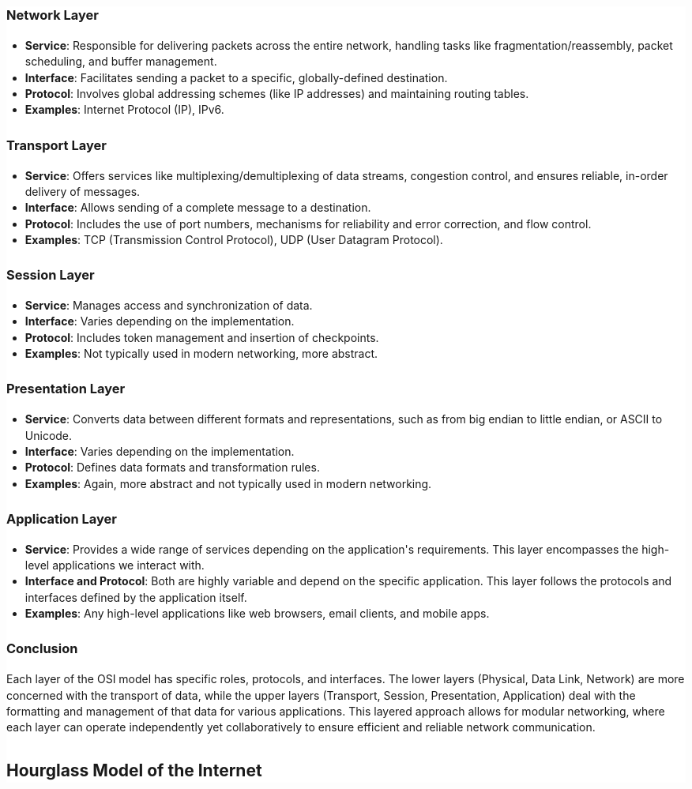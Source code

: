 ### Network Layer

- **Service**: Responsible for delivering packets across the entire network, handling tasks like fragmentation/reassembly, packet scheduling, and buffer management.
- **Interface**: Facilitates sending a packet to a specific, globally-defined destination.
- **Protocol**: Involves global addressing schemes (like IP addresses) and maintaining routing tables.
- **Examples**: Internet Protocol (IP), IPv6.

### Transport Layer

- **Service**: Offers services like multiplexing/demultiplexing of data streams, congestion control, and ensures reliable, in-order delivery of messages.
- **Interface**: Allows sending of a complete message to a destination.
- **Protocol**: Includes the use of port numbers, mechanisms for reliability and error correction, and flow control.
- **Examples**: TCP (Transmission Control Protocol), UDP (User Datagram Protocol).

### Session Layer

- **Service**: Manages access and synchronization of data.
- **Interface**: Varies depending on the implementation.
- **Protocol**: Includes token management and insertion of checkpoints.
- **Examples**: Not typically used in modern networking, more abstract.

### Presentation Layer

- **Service**: Converts data between different formats and representations, such as from big endian to little endian, or ASCII to Unicode.
- **Interface**: Varies depending on the implementation.
- **Protocol**: Defines data formats and transformation rules.
- **Examples**: Again, more abstract and not typically used in modern networking.

### Application Layer

- **Service**: Provides a wide range of services depending on the application's requirements. This layer encompasses the high-level applications we interact with.
- **Interface and Protocol**: Both are highly variable and depend on the specific application. This layer follows the protocols and interfaces defined by the application itself.
- **Examples**: Any high-level applications like web browsers, email clients, and mobile apps.

### Conclusion

Each layer of the OSI model has specific roles, protocols, and interfaces. The lower layers (Physical, Data Link, Network) are more concerned with the transport of data, while the upper layers (Transport, Session, Presentation, Application) deal with the formatting and management of that data for various applications. This layered approach allows for modular networking, where each layer can operate independently yet collaboratively to ensure efficient and reliable network communication.


## Hourglass Model of the Internet
